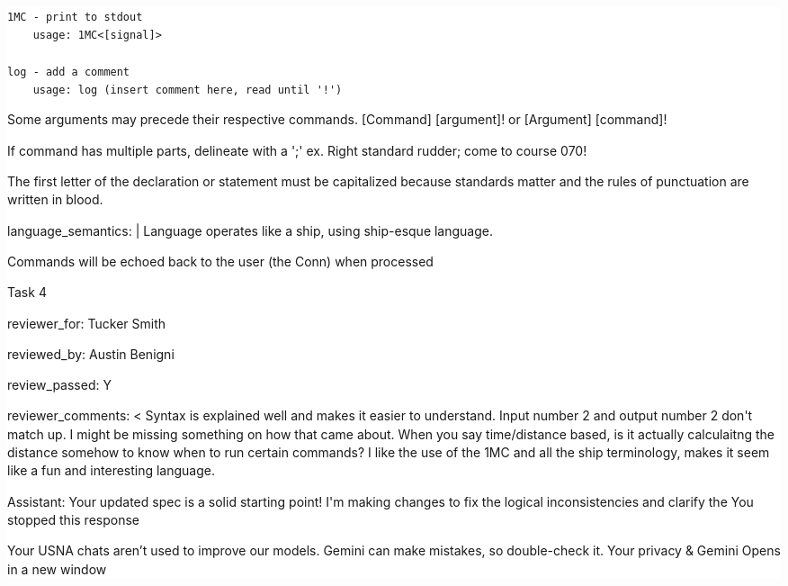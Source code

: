     1MC - print to stdout
        usage: 1MC<[signal]>
        
    log - add a comment
        usage: log (insert comment here, read until '!')
    
Some arguments may precede their respective commands.
    [Command] [argument]!
        or
    [Argument] [command]!
    
If command has multiple parts, delineate with a ';'
    ex. Right standard rudder; come to course 070!
    
The first letter of the declaration or statement must be capitalized because standards matter and the rules of punctuation are written in blood.

language_semantics: |
Language operates like a ship, using ship-esque language.

Commands will be echoed back to the user (the Conn) when processed

Task 4

reviewer_for: Tucker Smith

reviewed_by: Austin Benigni

review_passed: Y

reviewer_comments: <
Syntax is explained well and makes it easier to understand.
Input number 2 and output number 2 don't match up. I might be missing something on how that came about.
When you say time/distance based, is it actually calculaitng the distance somehow to know when to run certain commands?
I like the use of the 1MC and all the ship terminology, makes it seem like a fun and interesting language.

Assistant: Your updated spec is a solid starting point! I'm making changes to fix the logical inconsistencies and clarify the
You stopped this response


Your USNA chats aren’t used to improve our models. Gemini can make mistakes, so double-check it. Your privacy & Gemini Opens in a new window
